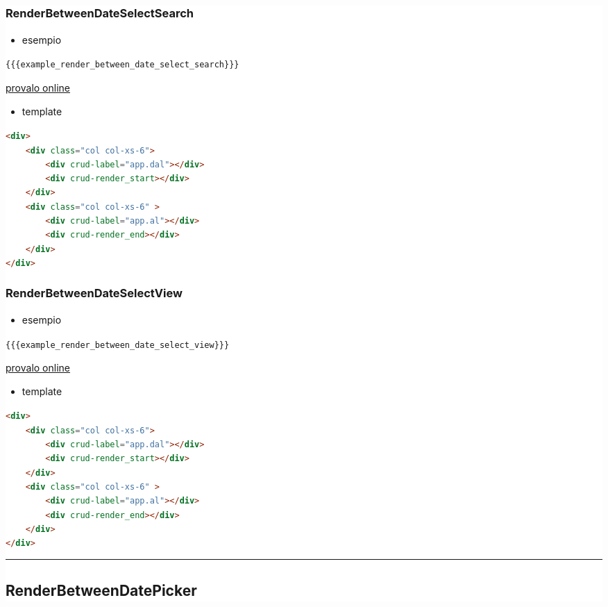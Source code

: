 
### RenderBetweenDateSelectSearch

- esempio

```javascript
{{{example_render_between_date_select_search}}}
```

<a href="http://www.pierpaolociullo.it/example?f=example_render_between_date_select_search" target="_blank">provalo online</a>

- template

```html
<div>
    <div class="col col-xs-6">
        <div crud-label="app.dal"></div>
        <div crud-render_start></div>
    </div>
    <div class="col col-xs-6" >
        <div crud-label="app.al"></div>
        <div crud-render_end></div>
    </div>
</div>
```

### RenderBetweenDateSelectView

- esempio

```javascript
{{{example_render_between_date_select_view}}}
```

<a href="http://www.pierpaolociullo.it/example?f=example_render_between_date_select_view" target="_blank">provalo online</a>

- template

```html
<div>
    <div class="col col-xs-6">
        <div crud-label="app.dal"></div>
        <div crud-render_start></div>
    </div>
    <div class="col col-xs-6" >
        <div crud-label="app.al"></div>
        <div crud-render_end></div>
    </div>
</div>
```


---

## RenderBetweenDatePicker
